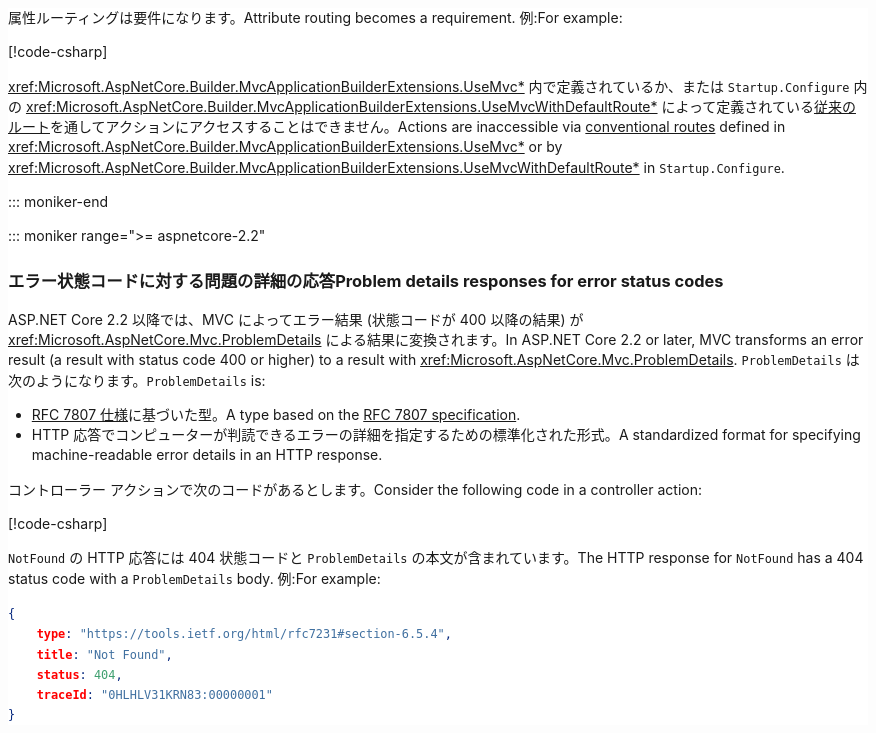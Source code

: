 <span data-ttu-id="bdd6e-184">属性ルーティングは要件になります。</span><span class="sxs-lookup"><span data-stu-id="bdd6e-184">Attribute routing becomes a requirement.</span></span> <span data-ttu-id="bdd6e-185">例:</span><span class="sxs-lookup"><span data-stu-id="bdd6e-185">For example:</span></span>

[!code-csharp[](define-controller/samples/WebApiSample.Api.21/Controllers/ProductsController.cs?name=snippet_ControllerSignature&highlight=1)]

<span data-ttu-id="bdd6e-186"><xref:Microsoft.AspNetCore.Builder.MvcApplicationBuilderExtensions.UseMvc*> 内で定義されているか、または `Startup.Configure` 内の <xref:Microsoft.AspNetCore.Builder.MvcApplicationBuilderExtensions.UseMvcWithDefaultRoute*> によって定義されている[従来のルート](xref:mvc/controllers/routing#conventional-routing)を通してアクションにアクセスすることはできません。</span><span class="sxs-lookup"><span data-stu-id="bdd6e-186">Actions are inaccessible via [conventional routes](xref:mvc/controllers/routing#conventional-routing) defined in <xref:Microsoft.AspNetCore.Builder.MvcApplicationBuilderExtensions.UseMvc*> or by <xref:Microsoft.AspNetCore.Builder.MvcApplicationBuilderExtensions.UseMvcWithDefaultRoute*> in `Startup.Configure`.</span></span>

::: moniker-end

::: moniker range=">= aspnetcore-2.2"

### <a name="problem-details-responses-for-error-status-codes"></a><span data-ttu-id="bdd6e-187">エラー状態コードに対する問題の詳細の応答</span><span class="sxs-lookup"><span data-stu-id="bdd6e-187">Problem details responses for error status codes</span></span>

<span data-ttu-id="bdd6e-188">ASP.NET Core 2.2 以降では、MVC によってエラー結果 (状態コードが 400 以降の結果) が <xref:Microsoft.AspNetCore.Mvc.ProblemDetails> による結果に変換されます。</span><span class="sxs-lookup"><span data-stu-id="bdd6e-188">In ASP.NET Core 2.2 or later, MVC transforms an error result (a result with status code 400 or higher) to a result with <xref:Microsoft.AspNetCore.Mvc.ProblemDetails>.</span></span> <span data-ttu-id="bdd6e-189">`ProblemDetails` は次のようになります。</span><span class="sxs-lookup"><span data-stu-id="bdd6e-189">`ProblemDetails` is:</span></span>

* <span data-ttu-id="bdd6e-190">[RFC 7807 仕様](https://tools.ietf.org/html/rfc7807)に基づいた型。</span><span class="sxs-lookup"><span data-stu-id="bdd6e-190">A type based on the [RFC 7807 specification](https://tools.ietf.org/html/rfc7807).</span></span>
* <span data-ttu-id="bdd6e-191">HTTP 応答でコンピューターが判読できるエラーの詳細を指定するための標準化された形式。</span><span class="sxs-lookup"><span data-stu-id="bdd6e-191">A standardized format for specifying machine-readable error details in an HTTP response.</span></span>

<span data-ttu-id="bdd6e-192">コントローラー アクションで次のコードがあるとします。</span><span class="sxs-lookup"><span data-stu-id="bdd6e-192">Consider the following code in a controller action:</span></span>

[!code-csharp[](define-controller/samples/WebApiSample.Api.22/Controllers/ProductsController.cs?name=snippet_ProblemDetailsStatusCode)]

<span data-ttu-id="bdd6e-193">`NotFound` の HTTP 応答には 404 状態コードと `ProblemDetails` の本文が含まれています。</span><span class="sxs-lookup"><span data-stu-id="bdd6e-193">The HTTP response for `NotFound` has a 404 status code with a `ProblemDetails` body.</span></span> <span data-ttu-id="bdd6e-194">例:</span><span class="sxs-lookup"><span data-stu-id="bdd6e-194">For example:</span></span>

```json
{
    type: "https://tools.ietf.org/html/rfc7231#section-6.5.4",
    title: "Not Found",
    status: 404,
    traceId: "0HLHLV31KRN83:00000001"
}
```
